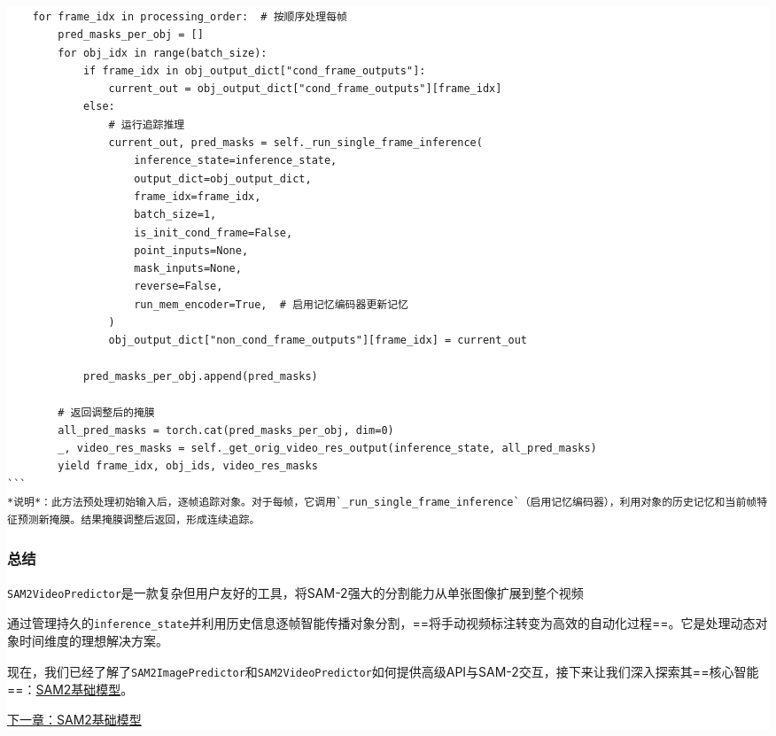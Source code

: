         for frame_idx in processing_order:  # 按顺序处理每帧
            pred_masks_per_obj = []
            for obj_idx in range(batch_size):
                if frame_idx in obj_output_dict["cond_frame_outputs"]:
                    current_out = obj_output_dict["cond_frame_outputs"][frame_idx]
                else:
                    # 运行追踪推理
                    current_out, pred_masks = self._run_single_frame_inference(
                        inference_state=inference_state,
                        output_dict=obj_output_dict,
                        frame_idx=frame_idx,
                        batch_size=1,
                        is_init_cond_frame=False,
                        point_inputs=None,
                        mask_inputs=None,
                        reverse=False,
                        run_mem_encoder=True,  # 启用记忆编码器更新记忆
                    )
                    obj_output_dict["non_cond_frame_outputs"][frame_idx] = current_out
                
                pred_masks_per_obj.append(pred_masks)
    
            # 返回调整后的掩膜
            all_pred_masks = torch.cat(pred_masks_per_obj, dim=0)
            _, video_res_masks = self._get_orig_video_res_output(inference_state, all_pred_masks)
            yield frame_idx, obj_ids, video_res_masks
    ```
    *说明*：此方法预处理初始输入后，逐帧追踪对象。对于每帧，它调用`_run_single_frame_inference`（启用记忆编码器），利用对象的历史记忆和当前帧特征预测新掩膜。结果掩膜调整后返回，形成连续追踪。

### 总结

`SAM2VideoPredictor`是一款复杂但用户友好的工具，将SAM-2强大的分割能力从单张图像扩展到整个视频

通过管理持久的`inference_state`并利用历史信息逐帧智能传播对象分割，==将手动视频标注转变为高效的自动化过程==。它是处理动态对象时间维度的理想解决方案。

现在，我们已经了解了`SAM2ImagePredictor`和`SAM2VideoPredictor`如何提供高级API与SAM-2交互，接下来让我们深入探索其==核心智能==：[SAM2基础模型](03_sam2base_model_.md)。

[下一章：SAM2基础模型](03_sam2base_model_.md)

